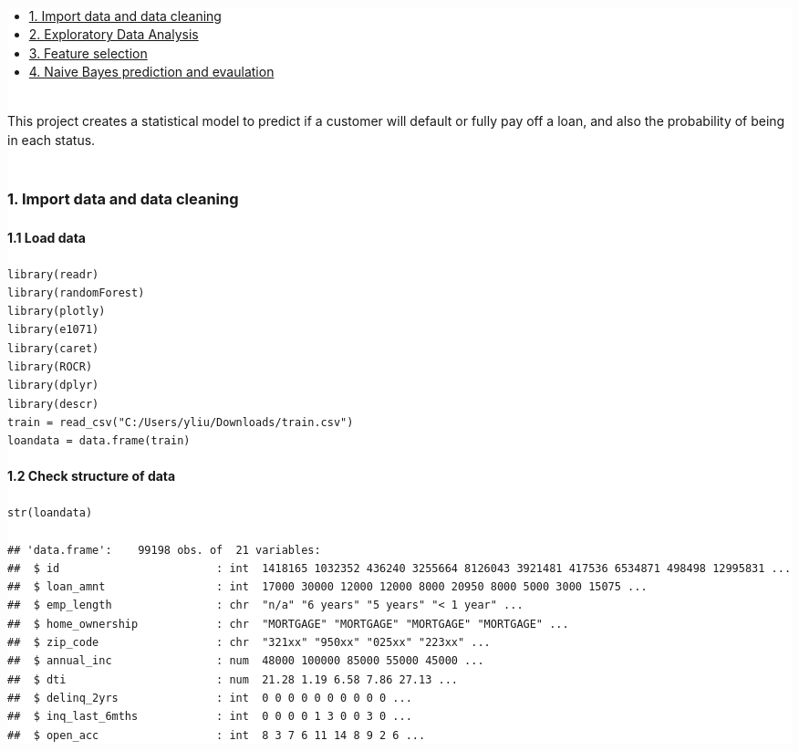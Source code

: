 -   [1. Import data and data cleaning](#import-data-and-data-cleaning)
-   [2. Exploratory Data Analysis](#exploratory-data-analysis)
-   [3. Feature selection](#feature-selection)
-   [4. Naive Bayes prediction and
    evaulation](#naive-bayes-prediction-and-evaulation)

<br/> This project creates a statistical model to predict if a customer
will default or fully pay off a loan, and also the probability of being
in each status. <br/><br/>

### 1. Import data and data cleaning

#### 1.1 Load data

    library(readr)
    library(randomForest)
    library(plotly)
    library(e1071)
    library(caret)
    library(ROCR)
    library(dplyr)
    library(descr)
    train = read_csv("C:/Users/yliu/Downloads/train.csv")
    loandata = data.frame(train)

#### 1.2 Check structure of data

    str(loandata)

    ## 'data.frame':    99198 obs. of  21 variables:
    ##  $ id                        : int  1418165 1032352 436240 3255664 8126043 3921481 417536 6534871 498498 12995831 ...
    ##  $ loan_amnt                 : int  17000 30000 12000 12000 8000 20950 8000 5000 3000 15075 ...
    ##  $ emp_length                : chr  "n/a" "6 years" "5 years" "< 1 year" ...
    ##  $ home_ownership            : chr  "MORTGAGE" "MORTGAGE" "MORTGAGE" "MORTGAGE" ...
    ##  $ zip_code                  : chr  "321xx" "950xx" "025xx" "223xx" ...
    ##  $ annual_inc                : num  48000 100000 85000 55000 45000 ...
    ##  $ dti                       : num  21.28 1.19 6.58 7.86 27.13 ...
    ##  $ delinq_2yrs               : int  0 0 0 0 0 0 0 0 0 0 ...
    ##  $ inq_last_6mths            : int  0 0 0 0 1 3 0 0 3 0 ...
    ##  $ open_acc                  : int  8 3 7 6 11 14 8 9 2 6 ...